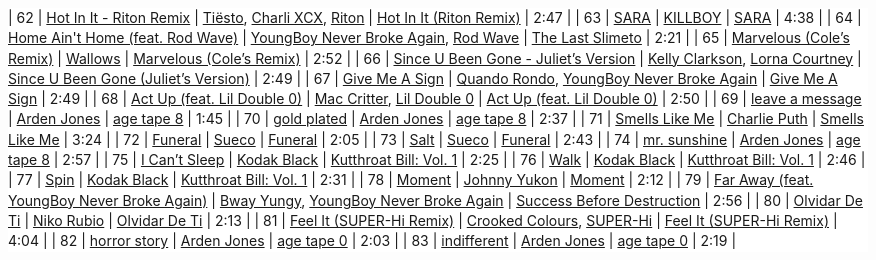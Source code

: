 | 62 | [Hot In It \- Riton Remix](https://open.spotify.com/track/1jIfRDKyt4jn7tQ5ekmkoM) | [Tiësto](https://open.spotify.com/artist/2o5jDhtHVPhrJdv3cEQ99Z), [Charli XCX](https://open.spotify.com/artist/25uiPmTg16RbhZWAqwLBy5), [Riton](https://open.spotify.com/artist/7i9j813KFoSBMldGqlh2Z1) | [Hot In It \(Riton Remix\)](https://open.spotify.com/album/1UPYb9AJxXfJuPl8cDsPuO) | 2:47 |
| 63 | [SARA](https://open.spotify.com/track/7IlWwsL01c1dizJTHgD5rK) | [KILLBOY](https://open.spotify.com/artist/3lPSkTq1kiSuxDcr996Nlm) | [SARA](https://open.spotify.com/album/2dXlLCZoS2qhel0sUTJrZ0) | 4:38 |
| 64 | [Home Ain't Home \(feat\. Rod Wave\)](https://open.spotify.com/track/0oPpchtgx4hZ2J246g5mqn) | [YoungBoy Never Broke Again](https://open.spotify.com/artist/7wlFDEWiM5OoIAt8RSli8b), [Rod Wave](https://open.spotify.com/artist/45TgXXqMDdF8BkjA83OM7z) | [The Last Slimeto](https://open.spotify.com/album/1ZCsPUZ7j9dTqjhU2I36tw) | 2:21 |
| 65 | [Marvelous \(Cole’s Remix\)](https://open.spotify.com/track/6w7u9kB9gENQ25suvLegnp) | [Wallows](https://open.spotify.com/artist/0NIPkIjTV8mB795yEIiPYL) | [Marvelous \(Cole’s Remix\)](https://open.spotify.com/album/2yATDc7E7X8Zf2sJAAGtYa) | 2:52 |
| 66 | [Since U Been Gone \- Juliet’s Version](https://open.spotify.com/track/1WZdToQ3vpfpgKD9jPlFOS) | [Kelly Clarkson](https://open.spotify.com/artist/3BmGtnKgCSGYIUhmivXKWX), [Lorna Courtney](https://open.spotify.com/artist/4DwDek55Rhdcv119OlR0ap) | [Since U Been Gone \(Juliet’s Version\)](https://open.spotify.com/album/4f5ao8f2W8n7Rx24Dpn9TT) | 2:49 |
| 67 | [Give Me A Sign](https://open.spotify.com/track/5jghmO5j7lvR10i0WrWZpg) | [Quando Rondo](https://open.spotify.com/artist/4IprNlQiJZUUJhDl0fL2SL), [YoungBoy Never Broke Again](https://open.spotify.com/artist/7wlFDEWiM5OoIAt8RSli8b) | [Give Me A Sign](https://open.spotify.com/album/2zGi3DyjpXt2MGubp54aQ0) | 2:49 |
| 68 | [Act Up \(feat\. Lil Double 0\)](https://open.spotify.com/track/4PCeBgRGLqTVeuB6nsJ2bp) | [Mac Critter](https://open.spotify.com/artist/7JmGgf8Bb6u8Di8AO1sCne), [Lil Double 0](https://open.spotify.com/artist/4uKEP0JYfpFtngWlgViewd) | [Act Up \(feat\. Lil Double 0\)](https://open.spotify.com/album/22dOOZq0WgOqscl7omzizV) | 2:50 |
| 69 | [leave a message](https://open.spotify.com/track/03IZHbe1cH4GnaSqOioKMy) | [Arden Jones](https://open.spotify.com/artist/3mMogqf2JyBUQZxFZlC79w) | [age tape 8](https://open.spotify.com/album/5cYaUdDHrHhOIsTlHU9Tbk) | 1:45 |
| 70 | [gold plated](https://open.spotify.com/track/0h5Innkvh3YUVePcElZjL6) | [Arden Jones](https://open.spotify.com/artist/3mMogqf2JyBUQZxFZlC79w) | [age tape 8](https://open.spotify.com/album/5cYaUdDHrHhOIsTlHU9Tbk) | 2:37 |
| 71 | [Smells Like Me](https://open.spotify.com/track/6LXIhiXK8z1KLd3giR904b) | [Charlie Puth](https://open.spotify.com/artist/6VuMaDnrHyPL1p4EHjYLi7) | [Smells Like Me](https://open.spotify.com/album/3XvDbxerzYjQZRc6JfF9jY) | 3:24 |
| 72 | [Funeral](https://open.spotify.com/track/329MaBrtXJuos306UtIMuc) | [Sueco](https://open.spotify.com/artist/4iDroUFo89Y7YBsdDTBmTD) | [Funeral](https://open.spotify.com/album/12quNq43jRYyVuh0QxZS5E) | 2:05 |
| 73 | [Salt](https://open.spotify.com/track/3byLjhwj4YyfqfQgeuzFM8) | [Sueco](https://open.spotify.com/artist/4iDroUFo89Y7YBsdDTBmTD) | [Funeral](https://open.spotify.com/album/12quNq43jRYyVuh0QxZS5E) | 2:43 |
| 74 | [mr\. sunshine](https://open.spotify.com/track/6x984mI891z1E2sVwYumUx) | [Arden Jones](https://open.spotify.com/artist/3mMogqf2JyBUQZxFZlC79w) | [age tape 8](https://open.spotify.com/album/5cYaUdDHrHhOIsTlHU9Tbk) | 2:57 |
| 75 | [I Can’t Sleep](https://open.spotify.com/track/1hHJaam6wi4WJPDTaiLNyP) | [Kodak Black](https://open.spotify.com/artist/46SHBwWsqBkxI7EeeBEQG7) | [Kutthroat Bill: Vol\. 1](https://open.spotify.com/album/3QA68hsAUFPxoys8NGNtjs) | 2:25 |
| 76 | [Walk](https://open.spotify.com/track/7kZKCghLgg9t0vvugqPXDV) | [Kodak Black](https://open.spotify.com/artist/46SHBwWsqBkxI7EeeBEQG7) | [Kutthroat Bill: Vol\. 1](https://open.spotify.com/album/3QA68hsAUFPxoys8NGNtjs) | 2:46 |
| 77 | [Spin](https://open.spotify.com/track/013GJIfIeNTqRKtqcS6IXX) | [Kodak Black](https://open.spotify.com/artist/46SHBwWsqBkxI7EeeBEQG7) | [Kutthroat Bill: Vol\. 1](https://open.spotify.com/album/3QA68hsAUFPxoys8NGNtjs) | 2:31 |
| 78 | [Moment](https://open.spotify.com/track/3RZwiJMiAeiSObHO25qGK1) | [Johnny Yukon](https://open.spotify.com/artist/4fLF7NyMYLaMxUmZCSp5ex) | [Moment](https://open.spotify.com/album/5llzZfuUMShvnGzWL7x07d) | 2:12 |
| 79 | [Far Away \(feat\. YoungBoy Never Broke Again\)](https://open.spotify.com/track/14UNFQNRYX09D44GHED6L3) | [Bway Yungy](https://open.spotify.com/artist/7BDaqFWndPKDEGdbph2CNe), [YoungBoy Never Broke Again](https://open.spotify.com/artist/7wlFDEWiM5OoIAt8RSli8b) | [Success Before Destruction](https://open.spotify.com/album/4K5NOI6L0fcQC7OPW6I74R) | 2:56 |
| 80 | [Olvidar De Ti](https://open.spotify.com/track/4FAyJudwDRGLZyXsYPxRRI) | [Niko Rubio](https://open.spotify.com/artist/6XdCL1kwMFNqPim2JwXjKa) | [Olvidar De Ti](https://open.spotify.com/album/2pQx1F9ehl2E8V88HuHhlb) | 2:13 |
| 81 | [Feel It \(SUPER\-Hi Remix\)](https://open.spotify.com/track/0J5P0gEk7xYBGxJZ580bvT) | [Crooked Colours](https://open.spotify.com/artist/0aA1GTrIMutjIh4GlPPUVN), [SUPER\-Hi](https://open.spotify.com/artist/2lJ6K4PTrrweXhRiqh1CZE) | [Feel It \(SUPER\-Hi Remix\)](https://open.spotify.com/album/2LxLPWu01Zs2QgzUrtj8Of) | 4:04 |
| 82 | [horror story](https://open.spotify.com/track/5U4mWP1gLLwzR3ceTCmoXo) | [Arden Jones](https://open.spotify.com/artist/3mMogqf2JyBUQZxFZlC79w) | [age tape 0](https://open.spotify.com/album/3wNkf6SHSN19bVxWCNC3Lu) | 2:03 |
| 83 | [indifferent](https://open.spotify.com/track/4TRLHiDb7vG8GiNmuQrN2C) | [Arden Jones](https://open.spotify.com/artist/3mMogqf2JyBUQZxFZlC79w) | [age tape 0](https://open.spotify.com/album/3wNkf6SHSN19bVxWCNC3Lu) | 2:19 |